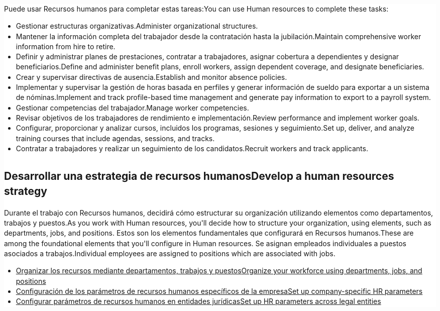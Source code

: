 <span data-ttu-id="c987a-109">Puede usar Recursos humanos para completar estas tareas:</span><span class="sxs-lookup"><span data-stu-id="c987a-109">You can use Human resources to complete these tasks:</span></span>

+ <span data-ttu-id="c987a-110">Gestionar estructuras organizativas.</span><span class="sxs-lookup"><span data-stu-id="c987a-110">Administer organizational structures.</span></span>
+ <span data-ttu-id="c987a-111">Mantener la información completa del trabajador desde la contratación hasta la jubilación.</span><span class="sxs-lookup"><span data-stu-id="c987a-111">Maintain comprehensive worker information from hire to retire.</span></span>
+ <span data-ttu-id="c987a-112">Definir y administrar planes de prestaciones, contratar a trabajadores, asignar cobertura a dependientes y designar beneficiarios.</span><span class="sxs-lookup"><span data-stu-id="c987a-112">Define and administer benefit plans, enroll workers, assign dependent coverage, and designate beneficiaries.</span></span>
+ <span data-ttu-id="c987a-113">Crear y supervisar directivas de ausencia.</span><span class="sxs-lookup"><span data-stu-id="c987a-113">Establish and monitor absence policies.</span></span>
+ <span data-ttu-id="c987a-114">Implementar y supervisar la gestión de horas basada en perfiles y generar información de sueldo para exportar a un sistema de nóminas.</span><span class="sxs-lookup"><span data-stu-id="c987a-114">Implement and track profile-based time management and generate pay information to export to a payroll system.</span></span>
+ <span data-ttu-id="c987a-115">Gestionar competencias del trabajador.</span><span class="sxs-lookup"><span data-stu-id="c987a-115">Manage worker competencies.</span></span>
+ <span data-ttu-id="c987a-116">Revisar objetivos de los trabajadores de rendimiento e implementación.</span><span class="sxs-lookup"><span data-stu-id="c987a-116">Review performance and implement worker goals.</span></span>
+ <span data-ttu-id="c987a-117">Configurar, proporcionar y analizar cursos, incluidos los programas, sesiones y seguimiento.</span><span class="sxs-lookup"><span data-stu-id="c987a-117">Set up, deliver, and analyze training courses that include agendas, sessions, and tracks.</span></span>
+ <span data-ttu-id="c987a-118">Contratar a trabajadores y realizar un seguimiento de los candidatos.</span><span class="sxs-lookup"><span data-stu-id="c987a-118">Recruit workers and track applicants.</span></span>

## <a name="develop-a-human-resources-strategy"></a><span data-ttu-id="c987a-119">Desarrollar una estrategia de recursos humanos</span><span class="sxs-lookup"><span data-stu-id="c987a-119">Develop a human resources strategy</span></span>

<span data-ttu-id="c987a-120">Durante el trabajo con Recursos humanos, decidirá cómo estructurar su organización utilizando elementos como departamentos, trabajos y puestos.</span><span class="sxs-lookup"><span data-stu-id="c987a-120">As you work with Human resources, you'll decide how to structure your organization, using elements, such as departments, jobs, and positions.</span></span> <span data-ttu-id="c987a-121">Estos son los elementos fundamentales que configurará en Recursos humanos.</span><span class="sxs-lookup"><span data-stu-id="c987a-121">These are among the foundational elements that you'll configure in Human resources.</span></span> <span data-ttu-id="c987a-122">Se asignan empleados individuales a puestos asociados a trabajos.</span><span class="sxs-lookup"><span data-stu-id="c987a-122">Individual employees are assigned to positions which are associated with jobs.</span></span>

- [<span data-ttu-id="c987a-123">Organizar los recursos mediante departamentos, trabajos y puestos</span><span class="sxs-lookup"><span data-stu-id="c987a-123">Organize your workforce using departments, jobs, and positions</span></span>](../../talent/departments-jobs-positions.md)
- [<span data-ttu-id="c987a-124">Configuración de los parámetros de recursos humanos específicos de la empresa</span><span class="sxs-lookup"><span data-stu-id="c987a-124">Set up company-specific HR parameters</span></span>](../../talent/set-up-company-specific-hr-parameters.md)
- [<span data-ttu-id="c987a-125">Configurar parámetros de recursos humanos en entidades jurídicas</span><span class="sxs-lookup"><span data-stu-id="c987a-125">Set up HR parameters across legal entities</span></span>](../../talent/set-up-hr-parameters-across-legal-entities.md)
